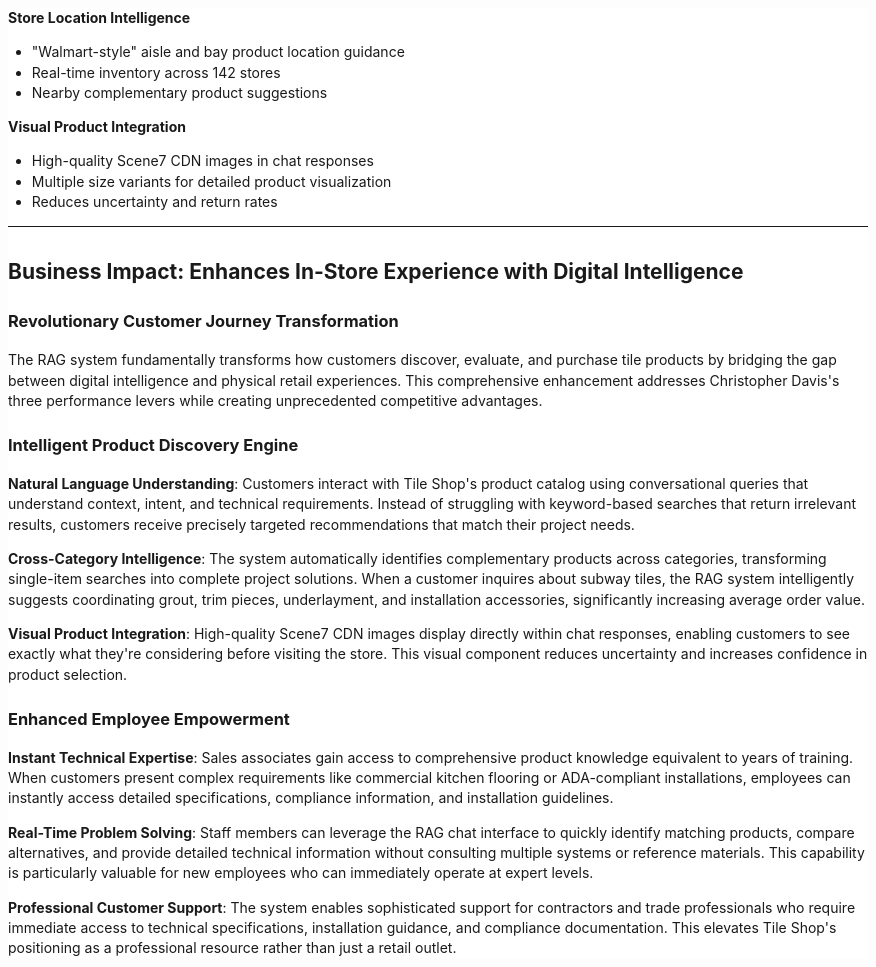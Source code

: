 **Store Location Intelligence**
- "Walmart-style" aisle and bay product location guidance
- Real-time inventory across 142 stores
- Nearby complementary product suggestions

**Visual Product Integration**
- High-quality Scene7 CDN images in chat responses
- Multiple size variants for detailed product visualization
- Reduces uncertainty and return rates

---

## Business Impact: Enhances In-Store Experience with Digital Intelligence

### **Revolutionary Customer Journey Transformation**

The RAG system fundamentally transforms how customers discover, evaluate, and purchase tile products by bridging the gap between digital intelligence and physical retail experiences. This comprehensive enhancement addresses Christopher Davis's three performance levers while creating unprecedented competitive advantages.

### **Intelligent Product Discovery Engine**

**Natural Language Understanding**: Customers interact with Tile Shop's product catalog using conversational queries that understand context, intent, and technical requirements. Instead of struggling with keyword-based searches that return irrelevant results, customers receive precisely targeted recommendations that match their project needs.

**Cross-Category Intelligence**: The system automatically identifies complementary products across categories, transforming single-item searches into complete project solutions. When a customer inquires about subway tiles, the RAG system intelligently suggests coordinating grout, trim pieces, underlayment, and installation accessories, significantly increasing average order value.

**Visual Product Integration**: High-quality Scene7 CDN images display directly within chat responses, enabling customers to see exactly what they're considering before visiting the store. This visual component reduces uncertainty and increases confidence in product selection.

### **Enhanced Employee Empowerment**

**Instant Technical Expertise**: Sales associates gain access to comprehensive product knowledge equivalent to years of training. When customers present complex requirements like commercial kitchen flooring or ADA-compliant installations, employees can instantly access detailed specifications, compliance information, and installation guidelines.

**Real-Time Problem Solving**: Staff members can leverage the RAG chat interface to quickly identify matching products, compare alternatives, and provide detailed technical information without consulting multiple systems or reference materials. This capability is particularly valuable for new employees who can immediately operate at expert levels.

**Professional Customer Support**: The system enables sophisticated support for contractors and trade professionals who require immediate access to technical specifications, installation guidance, and compliance documentation. This elevates Tile Shop's positioning as a professional resource rather than just a retail outlet.
